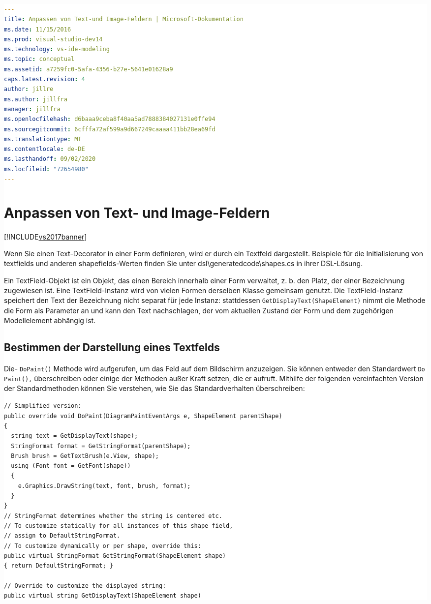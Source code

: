 ```yaml
---
title: Anpassen von Text-und Image-Feldern | Microsoft-Dokumentation
ms.date: 11/15/2016
ms.prod: visual-studio-dev14
ms.technology: vs-ide-modeling
ms.topic: conceptual
ms.assetid: a7259fc0-5afa-4356-b27e-5641e01628a9
caps.latest.revision: 4
author: jillre
ms.author: jillfra
manager: jillfra
ms.openlocfilehash: d6baaa9ceba8f40aa5ad7888384027131e0ffe94
ms.sourcegitcommit: 6cfffa72af599a9d667249caaaa411bb28ea69fd
ms.translationtype: MT
ms.contentlocale: de-DE
ms.lasthandoff: 09/02/2020
ms.locfileid: "72654980"
---
```

# <a name="customizing-text-and-image-fields"></a>Anpassen von Text- und Image-Feldern
[!INCLUDE[vs2017banner](../includes/vs2017banner.md)]

Wenn Sie einen Text-Decorator in einer Form definieren, wird er durch ein Textfeld dargestellt. Beispiele für die Initialisierung von textfields und anderen shapefields-Werten finden Sie unter dsl\generatedcode\shapes.cs in ihrer DSL-Lösung.

 Ein TextField-Objekt ist ein Objekt, das einen Bereich innerhalb einer Form verwaltet, z. b. den Platz, der einer Bezeichnung zugewiesen ist. Eine TextField-Instanz wird von vielen Formen derselben Klasse gemeinsam genutzt. Die TextField-Instanz speichert den Text der Bezeichnung nicht separat für jede Instanz: stattdessen `GetDisplayText(ShapeElement)` nimmt die Methode die Form als Parameter an und kann den Text nachschlagen, der vom aktuellen Zustand der Form und dem zugehörigen Modellelement abhängig ist.

## <a name="how-the-appearance-of-a-text-field-is-determined"></a>Bestimmen der Darstellung eines Textfelds
 Die- `DoPaint()` Methode wird aufgerufen, um das Feld auf dem Bildschirm anzuzeigen. Sie können entweder den Standardwert `DoPaint(),` überschreiben oder einige der Methoden außer Kraft setzen, die er aufruft. Mithilfe der folgenden vereinfachten Version der Standardmethoden können Sie verstehen, wie Sie das Standardverhalten überschreiben:

```
// Simplified version:
public override void DoPaint(DiagramPaintEventArgs e, ShapeElement parentShape)
{
  string text = GetDisplayText(shape);
  StringFormat format = GetStringFormat(parentShape);
  Brush brush = GetTextBrush(e.View, shape);
  using (Font font = GetFont(shape))
  {
    e.Graphics.DrawString(text, font, brush, format);
  }
}
// StringFormat determines whether the string is centered etc.
// To customize statically for all instances of this shape field,
// assign to DefaultStringFormat.
// To customize dynamically or per shape, override this:
public virtual StringFormat GetStringFormat(ShapeElement shape)
{ return DefaultStringFormat; }

// Override to customize the displayed string:
public virtual string GetDisplayText(ShapeElement shape)
```